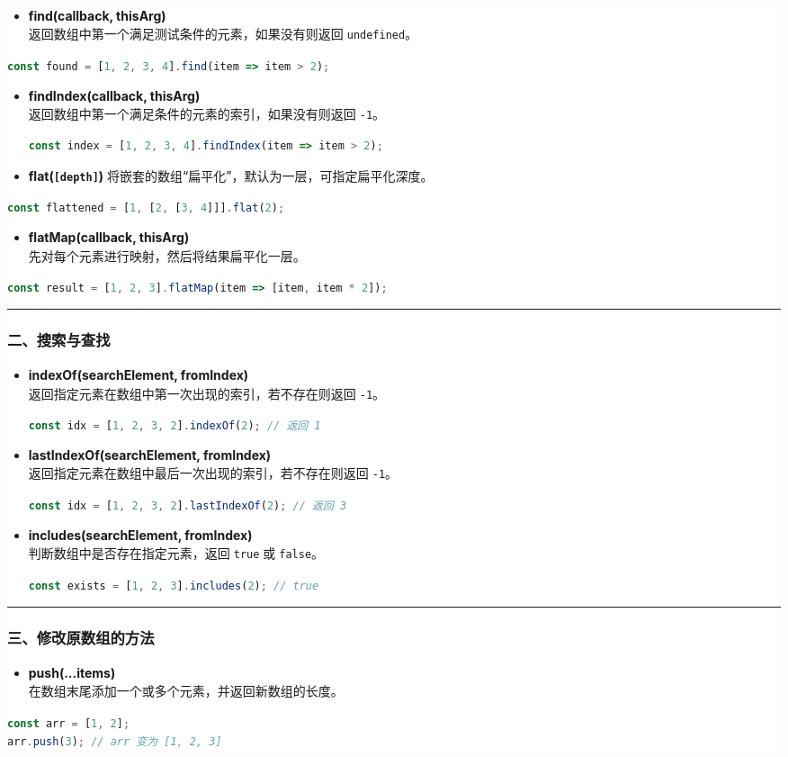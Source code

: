 - **find(callback, thisArg)**  
返回数组中第一个满足测试条件的元素，如果没有则返回 `undefined`。
```js
const found = [1, 2, 3, 4].find(item => item > 2);
```

- **findIndex(callback, thisArg)**  
   返回数组中第一个满足条件的元素的索引，如果没有则返回 `-1`。
   ```js
   const index = [1, 2, 3, 4].findIndex(item => item > 2);
   ```
   
- **flat(`[depth]`)** 
将嵌套的数组“扁平化”，默认为一层，可指定扁平化深度。
```js
const flattened = [1, [2, [3, 4]]].flat(2);
```

- **flatMap(callback, thisArg)**  
先对每个元素进行映射，然后将结果扁平化一层。
```js
const result = [1, 2, 3].flatMap(item => [item, item * 2]);
```


---

### 二、搜索与查找

- **indexOf(searchElement, fromIndex)**  
   返回指定元素在数组中第一次出现的索引，若不存在则返回 `-1`。
   ```js
   const idx = [1, 2, 3, 2].indexOf(2); // 返回 1
   ```
   
- **lastIndexOf(searchElement, fromIndex)**  
  返回指定元素在数组中最后一次出现的索引，若不存在则返回 `-1`。
  ```js
  const idx = [1, 2, 3, 2].lastIndexOf(2); // 返回 3
  ```
  
- **includes(searchElement, fromIndex)**  
  判断数组中是否存在指定元素，返回 `true` 或 `false`。
  ```js
  const exists = [1, 2, 3].includes(2); // true
  ```
  
---

### 三、修改原数组的方法

- **push(...items)**  
在数组末尾添加一个或多个元素，并返回新数组的长度。
 ```js
 const arr = [1, 2];
 arr.push(3); // arr 变为 [1, 2, 3]
 ```
 